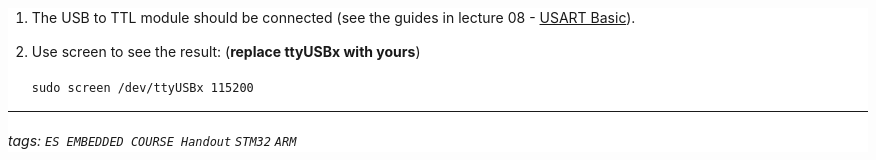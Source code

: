 1. The USB to TTL module should be connected (see the guides in lecture 08 - [USART Basic]).

2. Use screen to see the result: (**replace ttyUSBx with yours**)

    ```shell
    sudo screen /dev/ttyUSBx 115200
    ```


[USART Basic]: http://www.nc.es.ncku.edu.tw/course/embedded/08/#Circuit-Schematic




-------------------------------

###### tags: `ES EMBEDDED COURSE Handout` `STM32` `ARM`